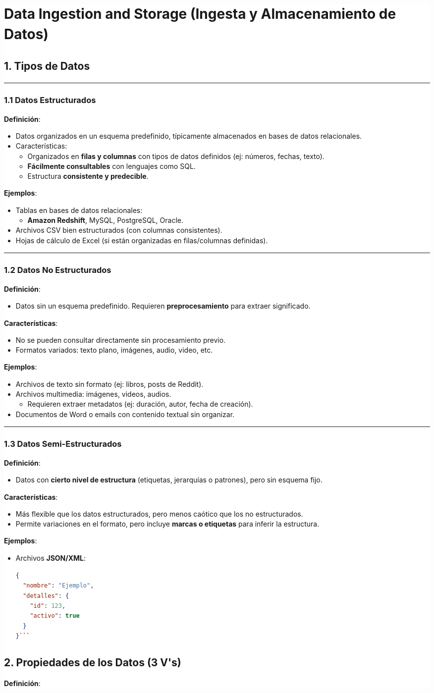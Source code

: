 # Data Ingestion and Storage (Ingesta y Almacenamiento de Datos)

## 1. Tipos de Datos
---

### 1.1 Datos Estructurados  
**Definición**:  
- Datos organizados en un esquema predefinido, típicamente almacenados en bases de datos relacionales.  
- Características:  
  - Organizados en **filas y columnas** con tipos de datos definidos (ej: números, fechas, texto).  
  - **Fácilmente consultables** con lenguajes como SQL.  
  - Estructura **consistente y predecible**.  

**Ejemplos**:  
- Tablas en bases de datos relacionales:  
  - **Amazon Redshift**, MySQL, PostgreSQL, Oracle.  
- Archivos CSV bien estructurados (con columnas consistentes).  
- Hojas de cálculo de Excel (si están organizadas en filas/columnas definidas).  

---

### 1.2 Datos No Estructurados  
**Definición**:  
- Datos sin un esquema predefinido. Requieren **preprocesamiento** para extraer significado.  

**Características**:  
- No se pueden consultar directamente sin procesamiento previo.  
- Formatos variados: texto plano, imágenes, audio, video, etc.  

**Ejemplos**:  
- Archivos de texto sin formato (ej: libros, posts de Reddit).  
- Archivos multimedia: imágenes, videos, audios.  
  - Requieren extraer metadatos (ej: duración, autor, fecha de creación).  
- Documentos de Word o emails con contenido textual sin organizar.  

---

### 1.3 Datos Semi-Estructurados  
**Definición**:  
- Datos con **cierto nivel de estructura** (etiquetas, jerarquías o patrones), pero sin esquema fijo.  

**Características**:  
- Más flexible que los datos estructurados, pero menos caótico que los no estructurados.  
- Permite variaciones en el formato, pero incluye **marcas o etiquetas** para inferir la estructura.  

**Ejemplos**:  
- Archivos **JSON/XML**:  
  ```json
  {
    "nombre": "Ejemplo",
    "detalles": {
      "id": 123,
      "activo": true
    }
  }```


## 2. Propiedades de los Datos (3 V's)  
**Definición**:  
  ```